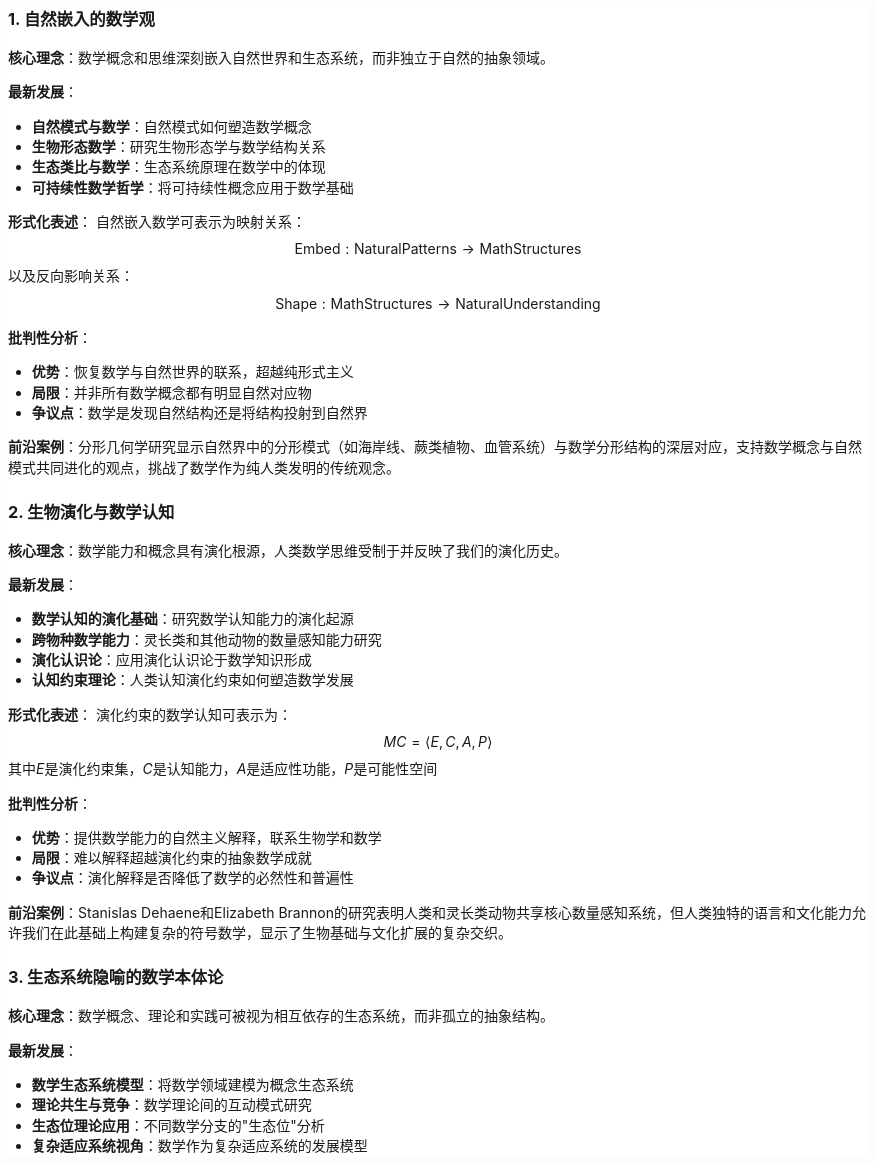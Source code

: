 ### 1. 自然嵌入的数学观

**核心理念**：数学概念和思维深刻嵌入自然世界和生态系统，而非独立于自然的抽象领域。

**最新发展**：

- **自然模式与数学**：自然模式如何塑造数学概念
- **生物形态数学**：研究生物形态学与数学结构关系
- **生态类比与数学**：生态系统原理在数学中的体现
- **可持续性数学哲学**：将可持续性概念应用于数学基础

**形式化表述**：
自然嵌入数学可表示为映射关系：
$$\text{Embed}: \text{NaturalPatterns} \rightarrow \text{MathStructures}$$
以及反向影响关系：
$$\text{Shape}: \text{MathStructures} \rightarrow \text{NaturalUnderstanding}$$

**批判性分析**：

- **优势**：恢复数学与自然世界的联系，超越纯形式主义
- **局限**：并非所有数学概念都有明显自然对应物
- **争议点**：数学是发现自然结构还是将结构投射到自然界

**前沿案例**：分形几何学研究显示自然界中的分形模式（如海岸线、蕨类植物、血管系统）与数学分形结构的深层对应，支持数学概念与自然模式共同进化的观点，挑战了数学作为纯人类发明的传统观念。

### 2. 生物演化与数学认知

**核心理念**：数学能力和概念具有演化根源，人类数学思维受制于并反映了我们的演化历史。

**最新发展**：

- **数学认知的演化基础**：研究数学认知能力的演化起源
- **跨物种数学能力**：灵长类和其他动物的数量感知能力研究
- **演化认识论**：应用演化认识论于数学知识形成
- **认知约束理论**：人类认知演化约束如何塑造数学发展

**形式化表述**：
演化约束的数学认知可表示为：
$$MC = \langle E, C, A, P \rangle$$
其中$E$是演化约束集，$C$是认知能力，$A$是适应性功能，$P$是可能性空间

**批判性分析**：

- **优势**：提供数学能力的自然主义解释，联系生物学和数学
- **局限**：难以解释超越演化约束的抽象数学成就
- **争议点**：演化解释是否降低了数学的必然性和普遍性

**前沿案例**：Stanislas Dehaene和Elizabeth Brannon的研究表明人类和灵长类动物共享核心数量感知系统，但人类独特的语言和文化能力允许我们在此基础上构建复杂的符号数学，显示了生物基础与文化扩展的复杂交织。

### 3. 生态系统隐喻的数学本体论

**核心理念**：数学概念、理论和实践可被视为相互依存的生态系统，而非孤立的抽象结构。

**最新发展**：

- **数学生态系统模型**：将数学领域建模为概念生态系统
- **理论共生与竞争**：数学理论间的互动模式研究
- **生态位理论应用**：不同数学分支的"生态位"分析
- **复杂适应系统视角**：数学作为复杂适应系统的发展模型
